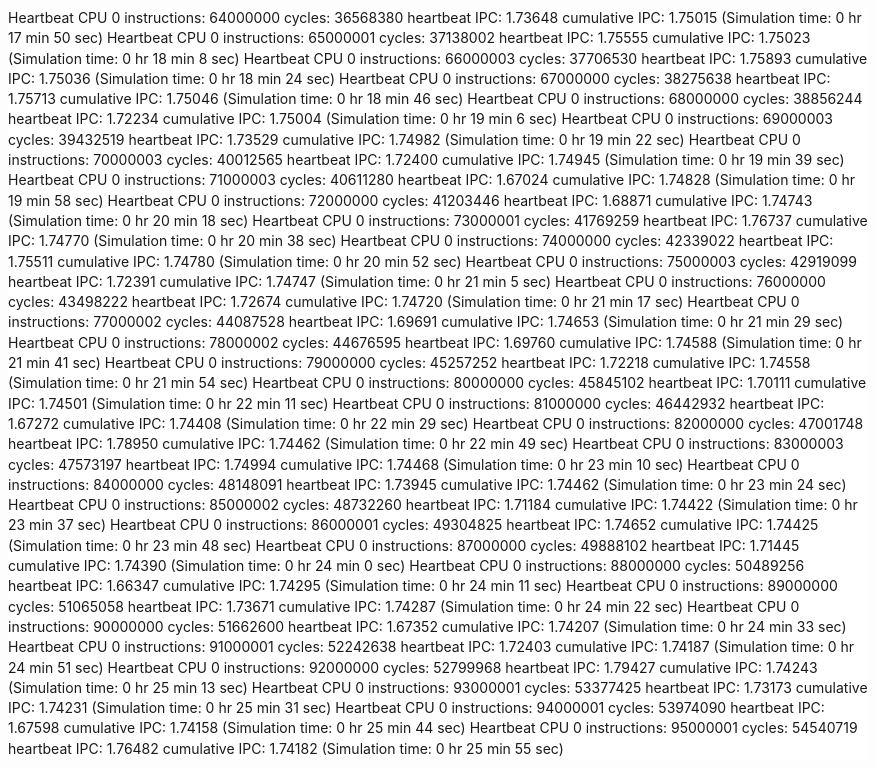 Heartbeat CPU  0 instructions:   64000000 cycles:   36568380 heartbeat IPC: 1.73648 cumulative IPC: 1.75015 (Simulation time: 0 hr 17 min 50 sec) 
Heartbeat CPU  0 instructions:   65000001 cycles:   37138002 heartbeat IPC: 1.75555 cumulative IPC: 1.75023 (Simulation time: 0 hr 18 min 8 sec) 
Heartbeat CPU  0 instructions:   66000003 cycles:   37706530 heartbeat IPC: 1.75893 cumulative IPC: 1.75036 (Simulation time: 0 hr 18 min 24 sec) 
Heartbeat CPU  0 instructions:   67000000 cycles:   38275638 heartbeat IPC: 1.75713 cumulative IPC: 1.75046 (Simulation time: 0 hr 18 min 46 sec) 
Heartbeat CPU  0 instructions:   68000000 cycles:   38856244 heartbeat IPC: 1.72234 cumulative IPC: 1.75004 (Simulation time: 0 hr 19 min 6 sec) 
Heartbeat CPU  0 instructions:   69000003 cycles:   39432519 heartbeat IPC: 1.73529 cumulative IPC: 1.74982 (Simulation time: 0 hr 19 min 22 sec) 
Heartbeat CPU  0 instructions:   70000003 cycles:   40012565 heartbeat IPC: 1.72400 cumulative IPC: 1.74945 (Simulation time: 0 hr 19 min 39 sec) 
Heartbeat CPU  0 instructions:   71000003 cycles:   40611280 heartbeat IPC: 1.67024 cumulative IPC: 1.74828 (Simulation time: 0 hr 19 min 58 sec) 
Heartbeat CPU  0 instructions:   72000000 cycles:   41203446 heartbeat IPC: 1.68871 cumulative IPC: 1.74743 (Simulation time: 0 hr 20 min 18 sec) 
Heartbeat CPU  0 instructions:   73000001 cycles:   41769259 heartbeat IPC: 1.76737 cumulative IPC: 1.74770 (Simulation time: 0 hr 20 min 38 sec) 
Heartbeat CPU  0 instructions:   74000000 cycles:   42339022 heartbeat IPC: 1.75511 cumulative IPC: 1.74780 (Simulation time: 0 hr 20 min 52 sec) 
Heartbeat CPU  0 instructions:   75000003 cycles:   42919099 heartbeat IPC: 1.72391 cumulative IPC: 1.74747 (Simulation time: 0 hr 21 min 5 sec) 
Heartbeat CPU  0 instructions:   76000000 cycles:   43498222 heartbeat IPC: 1.72674 cumulative IPC: 1.74720 (Simulation time: 0 hr 21 min 17 sec) 
Heartbeat CPU  0 instructions:   77000002 cycles:   44087528 heartbeat IPC: 1.69691 cumulative IPC: 1.74653 (Simulation time: 0 hr 21 min 29 sec) 
Heartbeat CPU  0 instructions:   78000002 cycles:   44676595 heartbeat IPC: 1.69760 cumulative IPC: 1.74588 (Simulation time: 0 hr 21 min 41 sec) 
Heartbeat CPU  0 instructions:   79000000 cycles:   45257252 heartbeat IPC: 1.72218 cumulative IPC: 1.74558 (Simulation time: 0 hr 21 min 54 sec) 
Heartbeat CPU  0 instructions:   80000000 cycles:   45845102 heartbeat IPC: 1.70111 cumulative IPC: 1.74501 (Simulation time: 0 hr 22 min 11 sec) 
Heartbeat CPU  0 instructions:   81000000 cycles:   46442932 heartbeat IPC: 1.67272 cumulative IPC: 1.74408 (Simulation time: 0 hr 22 min 29 sec) 
Heartbeat CPU  0 instructions:   82000000 cycles:   47001748 heartbeat IPC: 1.78950 cumulative IPC: 1.74462 (Simulation time: 0 hr 22 min 49 sec) 
Heartbeat CPU  0 instructions:   83000003 cycles:   47573197 heartbeat IPC: 1.74994 cumulative IPC: 1.74468 (Simulation time: 0 hr 23 min 10 sec) 
Heartbeat CPU  0 instructions:   84000000 cycles:   48148091 heartbeat IPC: 1.73945 cumulative IPC: 1.74462 (Simulation time: 0 hr 23 min 24 sec) 
Heartbeat CPU  0 instructions:   85000002 cycles:   48732260 heartbeat IPC: 1.71184 cumulative IPC: 1.74422 (Simulation time: 0 hr 23 min 37 sec) 
Heartbeat CPU  0 instructions:   86000001 cycles:   49304825 heartbeat IPC: 1.74652 cumulative IPC: 1.74425 (Simulation time: 0 hr 23 min 48 sec) 
Heartbeat CPU  0 instructions:   87000000 cycles:   49888102 heartbeat IPC: 1.71445 cumulative IPC: 1.74390 (Simulation time: 0 hr 24 min 0 sec) 
Heartbeat CPU  0 instructions:   88000000 cycles:   50489256 heartbeat IPC: 1.66347 cumulative IPC: 1.74295 (Simulation time: 0 hr 24 min 11 sec) 
Heartbeat CPU  0 instructions:   89000000 cycles:   51065058 heartbeat IPC: 1.73671 cumulative IPC: 1.74287 (Simulation time: 0 hr 24 min 22 sec) 
Heartbeat CPU  0 instructions:   90000000 cycles:   51662600 heartbeat IPC: 1.67352 cumulative IPC: 1.74207 (Simulation time: 0 hr 24 min 33 sec) 
Heartbeat CPU  0 instructions:   91000001 cycles:   52242638 heartbeat IPC: 1.72403 cumulative IPC: 1.74187 (Simulation time: 0 hr 24 min 51 sec) 
Heartbeat CPU  0 instructions:   92000000 cycles:   52799968 heartbeat IPC: 1.79427 cumulative IPC: 1.74243 (Simulation time: 0 hr 25 min 13 sec) 
Heartbeat CPU  0 instructions:   93000001 cycles:   53377425 heartbeat IPC: 1.73173 cumulative IPC: 1.74231 (Simulation time: 0 hr 25 min 31 sec) 
Heartbeat CPU  0 instructions:   94000001 cycles:   53974090 heartbeat IPC: 1.67598 cumulative IPC: 1.74158 (Simulation time: 0 hr 25 min 44 sec) 
Heartbeat CPU  0 instructions:   95000001 cycles:   54540719 heartbeat IPC: 1.76482 cumulative IPC: 1.74182 (Simulation time: 0 hr 25 min 55 sec) 
